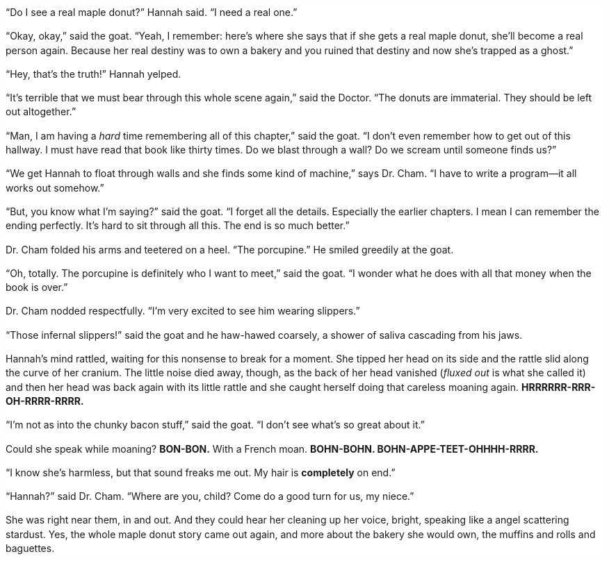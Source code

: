 “Do I see a real maple donut?” Hannah said. “I need a real one.”

“Okay, okay,” said the goat. “Yeah, I remember: here’s where she says that if
she gets a real maple donut, she’ll become a real person again. Because her real
destiny was to own a bakery and you ruined that destiny and now she’s trapped as
a ghost.”

“Hey, that’s the truth!” Hannah yelped.

“It’s terrible that we must bear through this whole scene again,” said the
Doctor. “The donuts are immaterial. They should be left out altogether.”

“Man, I am having a _hard_ time remembering all of this chapter,” said the goat.
“I don’t even remember how to get out of this hallway. I must have read that
book like thirty times. Do we blast through a wall? Do we scream until someone
finds us?”

“We get Hannah to float through walls and she finds some kind of machine,” says
Dr. Cham. “I have to write a program—it all works out somehow.”

“But, you know what I’m saying?” said the goat. “I forget all the details.
Especially the earlier chapters. I mean I can remember the ending perfectly.
It’s hard to sit through all this. The end is so much better.”

Dr. Cham folded his arms and teetered on a heel. “The porcupine.” He smiled
greedily at the goat.

“Oh, totally. The porcupine is definitely who I want to meet,” said the goat. “I
wonder what he does with all that money when the book is over.”

Dr. Cham nodded respectfully. “I’m very excited to see him wearing slippers.”

“Those infernal slippers!” said the goat and he haw-hawed coarsely, a shower of
saliva cascading from his jaws.

Hannah’s mind rattled, waiting for this nonsense to break for a moment. She
tipped her head on its side and the rattle slid along the curve of her cranium.
The little noise died away, though, as the back of her head vanished (_fluxed
out_ is what she called it) and then her head was back again with its little
rattle and she caught herself doing that careless moaning again. **<span
class="caps">HRRRRRR</span>-RRR-OH-RRRR-RRRR.**

“I’m not as into the chunky bacon stuff,” said the goat. “I don’t see what’s so
great about it.”

Could she speak while moaning? **<span class="caps">BON</span>-BON.** With a
French moan. **<span class="caps">BOHN</span>-BOHN. <span
class="caps">BOHN</span>-APPE-TEET-OHHHH-RRRR.**

“I know she’s harmless, but that sound freaks me out. My hair is **completely**
on end.”

“Hannah?” said Dr. Cham. “Where are you, child? Come do a good turn for us, my
niece.”

She was right near them, in and out. And they could hear her cleaning up her
voice, bright, speaking like a angel scattering stardust. Yes, the whole maple
donut story came out again, and more about the bakery she would own, the muffins
and rolls and baguettes.
